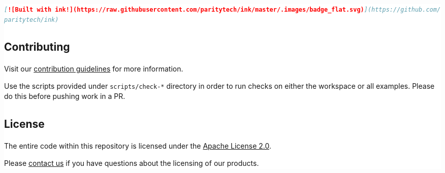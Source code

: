 ```markdown
[![Built with ink!](https://raw.githubusercontent.com/paritytech/ink/master/.images/badge_flat.svg)](https://github.com/paritytech/ink)
```

## Contributing

Visit our [contribution guidelines](CONTRIBUTING.md) for more information.

Use the scripts provided under `scripts/check-*` directory in order to run checks on either the workspace or all examples. Please do this before pushing work in a PR.

## License

The entire code within this repository is licensed under the [Apache License 2.0](LICENSE).

Please [contact us](https://www.parity.io/contact/) if you have questions about the licensing of our products.
